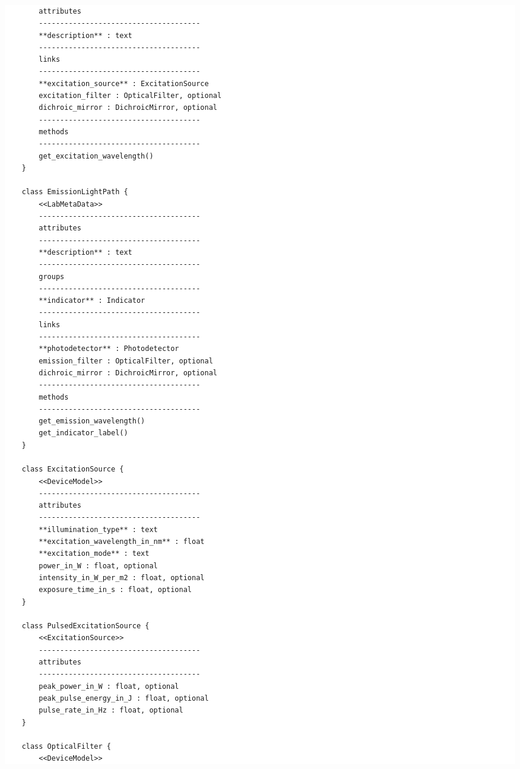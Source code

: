 ```mermaid
        attributes
        --------------------------------------
        **description** : text
        --------------------------------------
        links
        --------------------------------------
        **excitation_source** : ExcitationSource
        excitation_filter : OpticalFilter, optional
        dichroic_mirror : DichroicMirror, optional
        --------------------------------------
        methods
        --------------------------------------
        get_excitation_wavelength()
    }

    class EmissionLightPath {
        <<LabMetaData>>
        --------------------------------------
        attributes
        --------------------------------------
        **description** : text
        --------------------------------------
        groups
        --------------------------------------
        **indicator** : Indicator
        --------------------------------------
        links
        --------------------------------------
        **photodetector** : Photodetector
        emission_filter : OpticalFilter, optional
        dichroic_mirror : DichroicMirror, optional
        --------------------------------------
        methods
        --------------------------------------
        get_emission_wavelength()
        get_indicator_label()
    }

    class ExcitationSource {
        <<DeviceModel>>
        --------------------------------------
        attributes
        --------------------------------------
        **illumination_type** : text
        **excitation_wavelength_in_nm** : float
        **excitation_mode** : text
        power_in_W : float, optional
        intensity_in_W_per_m2 : float, optional
        exposure_time_in_s : float, optional
    }

    class PulsedExcitationSource {
        <<ExcitationSource>>
        --------------------------------------
        attributes
        --------------------------------------
        peak_power_in_W : float, optional
        peak_pulse_energy_in_J : float, optional
        pulse_rate_in_Hz : float, optional
    }

    class OpticalFilter {
        <<DeviceModel>>
```
